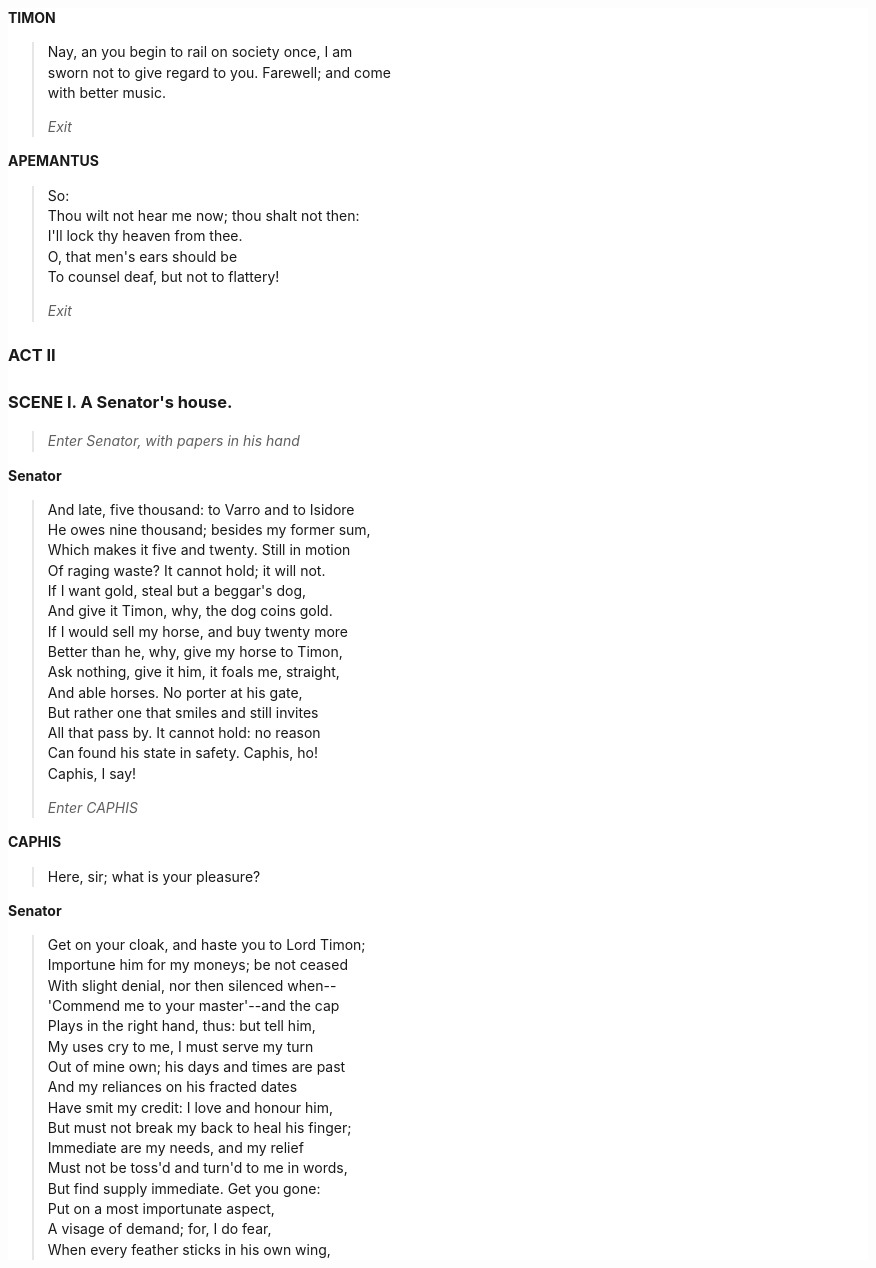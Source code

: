<a name="speech80"><b>TIMON</b></a>
<blockquote>
<a name="1.2.257">Nay, an you begin to rail on society once, I am</a><br>
<a name="1.2.258">sworn not to give regard to you. Farewell; and come</a><br>
<a name="1.2.259">with better music.</a><br>
<p><i>Exit</i></p>
</blockquote>

<a name="speech81"><b>APEMANTUS</b></a>
<blockquote>
<a name="1.2.260">So:</a><br>
<a name="1.2.261">Thou wilt not hear me now; thou shalt not then:</a><br>
<a name="1.2.262">I'll lock thy heaven from thee.</a><br>
<a name="1.2.263">O, that men's ears should be</a><br>
<a name="1.2.264">To counsel deaf, but not to flattery!</a><br>
<p><i>Exit</i></p>
</blockquote><p>
</p><h3>ACT II</h3>
<h3>SCENE I. A Senator's house.</h3>
<p></p><blockquote>
<i>Enter Senator, with papers in his hand</i>
</blockquote>

<a name="speech1"><b>Senator</b></a>
<blockquote>
<a name="2.1.1">And late, five thousand: to Varro and to Isidore</a><br>
<a name="2.1.2">He owes nine thousand; besides my former sum,</a><br>
<a name="2.1.3">Which makes it five and twenty. Still in motion</a><br>
<a name="2.1.4">Of raging waste? It cannot hold; it will not.</a><br>
<a name="2.1.5">If I want gold, steal but a beggar's dog,</a><br>
<a name="2.1.6">And give it Timon, why, the dog coins gold.</a><br>
<a name="2.1.7">If I would sell my horse, and buy twenty more</a><br>
<a name="2.1.8">Better than he, why, give my horse to Timon,</a><br>
<a name="2.1.9">Ask nothing, give it him, it foals me, straight,</a><br>
<a name="2.1.10">And able horses. No porter at his gate,</a><br>
<a name="2.1.11">But rather one that smiles and still invites</a><br>
<a name="2.1.12">All that pass by. It cannot hold: no reason</a><br>
<a name="2.1.13">Can found his state in safety. Caphis, ho!</a><br>
<a name="2.1.14">Caphis, I say!</a><br>
<p><i>Enter CAPHIS</i></p>
</blockquote>

<a name="speech2"><b>CAPHIS</b></a>
<blockquote>
<a name="2.1.15">Here, sir; what is your pleasure?</a><br>
</blockquote>

<a name="speech3"><b>Senator</b></a>
<blockquote>
<a name="2.1.16">Get on your cloak, and haste you to Lord Timon;</a><br>
<a name="2.1.17">Importune him for my moneys; be not ceased</a><br>
<a name="2.1.18">With slight denial, nor then silenced when--</a><br>
<a name="2.1.19">'Commend me to your master'--and the cap</a><br>
<a name="2.1.20">Plays in the right hand, thus: but tell him,</a><br>
<a name="2.1.21">My uses cry to me, I must serve my turn</a><br>
<a name="2.1.22">Out of mine own; his days and times are past</a><br>
<a name="2.1.23">And my reliances on his fracted dates</a><br>
<a name="2.1.24">Have smit my credit: I love and honour him,</a><br>
<a name="2.1.25">But must not break my back to heal his finger;</a><br>
<a name="2.1.26">Immediate are my needs, and my relief</a><br>
<a name="2.1.27">Must not be toss'd and turn'd to me in words,</a><br>
<a name="2.1.28">But find supply immediate. Get you gone:</a><br>
<a name="2.1.29">Put on a most importunate aspect,</a><br>
<a name="2.1.30">A visage of demand; for, I do fear,</a><br>
<a name="2.1.31">When every feather sticks in his own wing,</a><br>